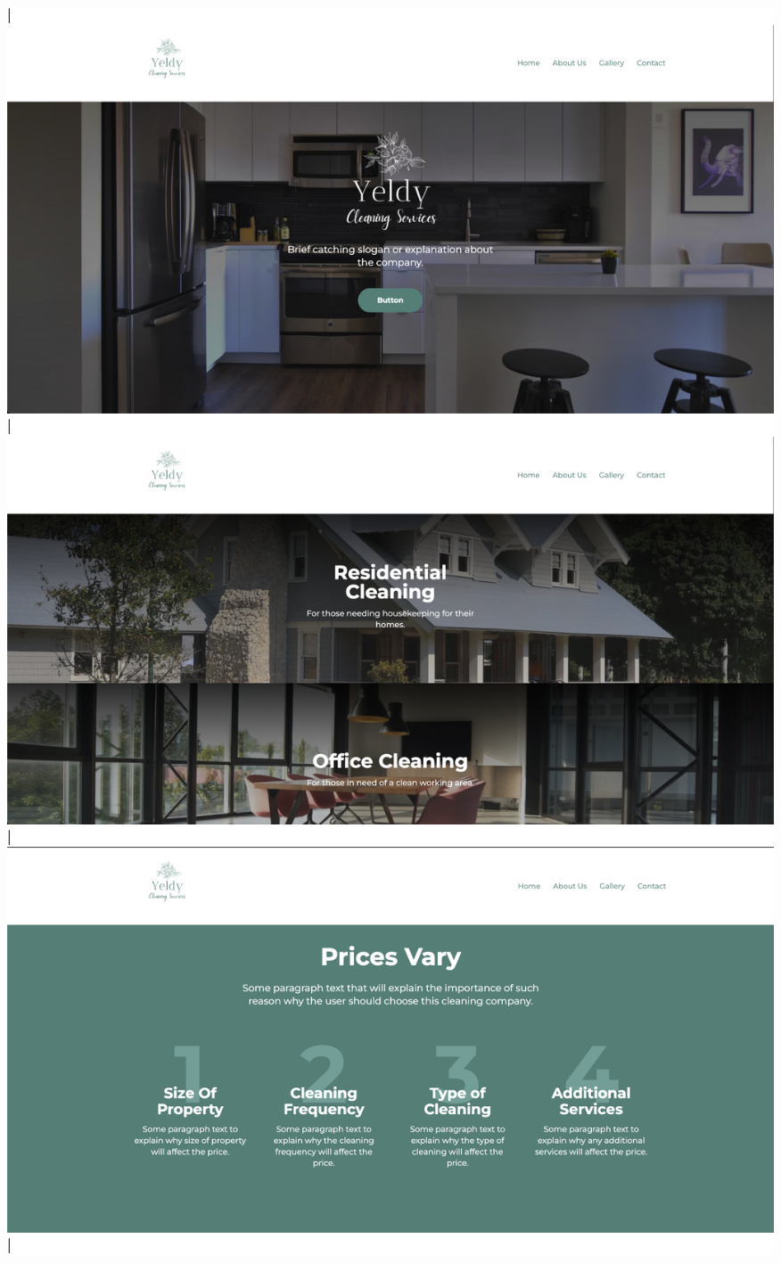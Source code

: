 | ![Desktop Hero](screenshoot/dekstop/hero.png) | ![Desktop Services](screenshoot/dekstop/services.png) | ![Desktop Why Us](screenshoot/dekstop/why.png) |